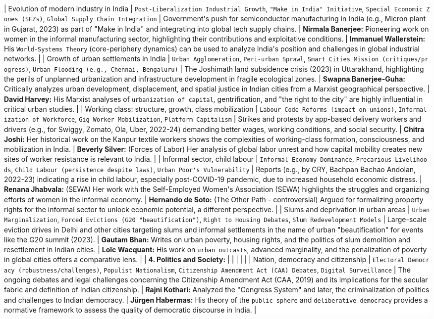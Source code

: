 | Evolution of modern industry in India                      | `Post-Liberalization Industrial Growth`, `"Make in India" Initiative`, `Special Economic Zones (SEZs)`, `Global Supply Chain Integration`                                                            | Government's push for semiconductor manufacturing in India (e.g., Micron plant in Gujarat, 2023) as part of "Make in India" and integrating into global tech supply chains.                                | **Nirmala Banerjee:** Pioneering work on women in the informal manufacturing sector, highlighting their contributions and exploitative conditions.                                       | **Immanuel Wallerstein:** His `World-Systems Theory` (core-periphery dynamics) can be used to analyze India's position and challenges in global industrial networks.                            |
| Growth of urban settlements in India                       | `Urban Agglomeration`, `Peri-urban Sprawl`, `Smart Cities Mission (critiques/progress)`, `Urban Flooding (e.g., Chennai, Bengaluru)`                                                                 | The Joshimath land subsidence crisis (2023) in Uttarakhand, highlighting the perils of unplanned urbanization and infrastructure development in fragile ecological zones.                                  | **Swapna Banerjee-Guha:** Critically analyzes urban development, displacement, and spatial justice in Indian cities from a Marxist geographical perspective.                             | **David Harvey:** His Marxist analyses of `urbanization of capital`, gentrification, and "the right to the city" are highly influential in critical urban studies.                              |
| Working class: structure, growth, class mobilization       | `Labour Code Reforms (impact on unions)`, `Informalization of Workforce`, `Gig Worker Mobilization`, `Platform Capitalism`                                                                           | Strikes and protests by app-based delivery workers and drivers (e.g., for Swiggy, Zomato, Ola, Uber, 2022-24) demanding better wages, working conditions, and social security.                             | **Chitra Joshi:** Her historical work on the Kanpur textile workers shows the complexities of working-class formation, consciousness, and mobilization in India.                         | **Beverly Silver:** (Forces of Labor) Her analysis of global labor unrest and how capital mobility creates new sites of worker resistance is relevant to India.                                 |
| Informal sector, child labour                              | `Informal Economy Dominance`, `Precarious Livelihoods`, `Child Labour (persistence despite laws)`, `Urban Poor's Vulnerability`                                                                      | Reports (e.g., by CRY, Bachpan Bachao Andolan, 2022-23) indicating a rise in child labour, especially post-COVID-19 pandemic, due to increased household economic distress.                                | **Renana Jhabvala:** (SEWA) Her work with the Self-Employed Women's Association (SEWA) highlights the struggles and organizing efforts of women in the informal economy.                 | **Hernando de Soto:** (The Other Path - controversial) Argued for formalizing property rights for the informal sector to unlock economic potential, a different perspective.                    |
| Slums and deprivation in urban areas                       | `Urban Marginalization`, `Forced Evictions (G20 "beautification")`, `Right to Housing Debates`, `Slum Redevelopment Models`                                                                          | Large-scale eviction drives in Delhi and other cities targeting slums and informal settlements in the name of urban "beautification" for events like the G20 summit (2023).                                | **Gautam Bhan:** Writes on urban poverty, housing rights, and the politics of slum demolition and resettlement in Indian cities.                                                         | **Loïc Wacquant:** His work on `urban outcasts`, advanced marginality, and the penalization of poverty in global cities offers a comparative lens.                                              |
| **4. Politics and Society:**                               |                                                                                                                                                                                                      |                                                                                                                                                                                                            |                                                                                                                                                                                          |                                                                                                                                                                                                 |
| Nation, democracy and citizenship                          | `Electoral Democracy (robustness/challenges)`, `Populist Nationalism`, `Citizenship Amendment Act (CAA) Debates`, `Digital Surveillance`                                                             | The ongoing debates and legal challenges concerning the Citizenship Amendment Act (CAA, 2019) and its implications for the secular fabric and definition of Indian citizenship.                            | **Rajni Kothari:** Analyzed the "Congress System" and later, the criminalization of politics and challenges to Indian democracy.                                                         | **Jürgen Habermas:** His theory of the `public sphere` and `deliberative democracy` provides a normative framework to assess the quality of democratic discourse in India.                      |